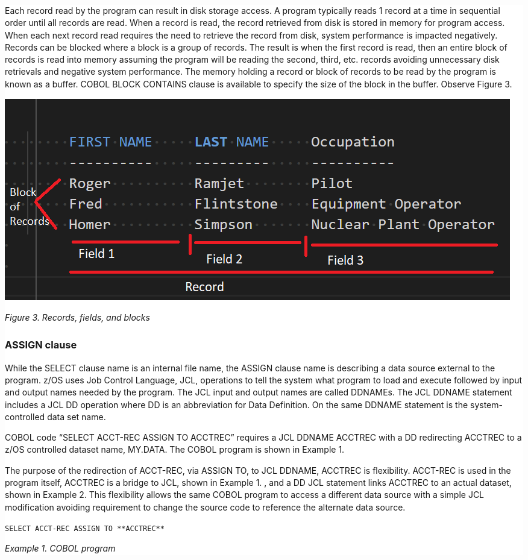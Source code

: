 Each record read by the program can result in disk storage access.   A program typically reads 1 record at a time in sequential order until all records are read.  When a record is read, the record retrieved from disk is stored in memory for program access.  When each next record read requires the need to retrieve the record from disk, system performance is impacted negatively.  Records can be blocked where a block is a group of records.  The result is when the first record is read, then an entire block of records is read into memory assuming the program will be reading the second, third, etc. records avoiding unnecessary disk retrievals and negative system performance.  The memory holding a record or block of records to be read by the program is known as a buffer.  COBOL BLOCK CONTAINS clause is available to specify the size of the block in the buffer.  Observe Figure  3.

![](Images/image127.png)

*Figure  3.  Records, fields, and blocks*

### ASSIGN clause

While the SELECT clause name is an internal file name, the ASSIGN clause name is describing a data source external to the program.  z/OS uses Job Control Language, JCL, operations to tell the system what program to load and execute followed by input and output names needed by the program. The JCL input and output names are called DDNAMEs. The JCL DDNAME statement includes a JCL DD operation where DD is an abbreviation for Data Definition. On the same DDNAME statement is the system-controlled data set name.

COBOL code “SELECT ACCT-REC ASSIGN TO ACCTREC” requires a JCL DDNAME ACCTREC with a DD redirecting ACCTREC to a z/OS controlled dataset name, MY.DATA. The COBOL program is shown in Example 1.

The purpose of the redirection of ACCT-REC, via ASSIGN TO, to JCL DDNAME, ACCTREC is flexibility.  ACCT-REC is used in the program itself, ACCTREC is a bridge to JCL, shown in Example 1. , and a DD JCL statement links ACCTREC to an actual dataset, shown in Example 2.  This flexibility allows the same COBOL program to access a different data source with a simple JCL modification avoiding requirement to change the source code to reference the alternate data source. 


```
SELECT ACCT-REC ASSIGN TO **ACCTREC**
```
*Example 1.  COBOL program*
